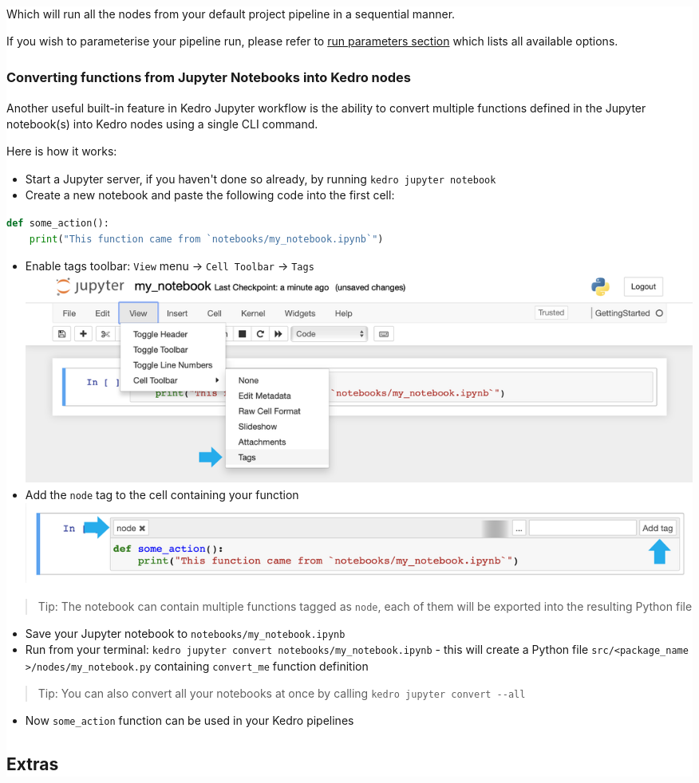 Which will run all the nodes from your default project pipeline in a sequential manner.

If you wish to parameterise your pipeline run, please refer to [run parameters section](#additional-parameters-for-contextrun) which lists all available options.

### Converting functions from Jupyter Notebooks into Kedro nodes

Another useful built-in feature in Kedro Jupyter workflow is the ability to convert multiple functions defined in the Jupyter notebook(s) into Kedro nodes using a single CLI command.

Here is how it works:

* Start a Jupyter server, if you haven't done so already, by running `kedro jupyter notebook`
* Create a new notebook and paste the following code into the first cell:

```python
def some_action():
    print("This function came from `notebooks/my_notebook.ipynb`")
```

* Enable tags toolbar: `View` menu -> `Cell Toolbar` -> `Tags`
![](./images/jupyter_notebook_workflow_activating_tags.png)
* Add the `node` tag to the cell containing your function
![](./images/jupyter_notebook_workflow_tagging_nodes.png)
> Tip: The notebook can contain multiple functions tagged as `node`, each of them will be exported into the resulting Python file

* Save your Jupyter notebook to `notebooks/my_notebook.ipynb`
* Run from your terminal: `kedro jupyter convert notebooks/my_notebook.ipynb` - this will create a Python file `src/<package_name>/nodes/my_notebook.py` containing `convert_me` function definition
> Tip: You can also convert all your notebooks at once by calling `kedro jupyter convert --all`
* Now `some_action` function can be used in your Kedro pipelines

## Extras
